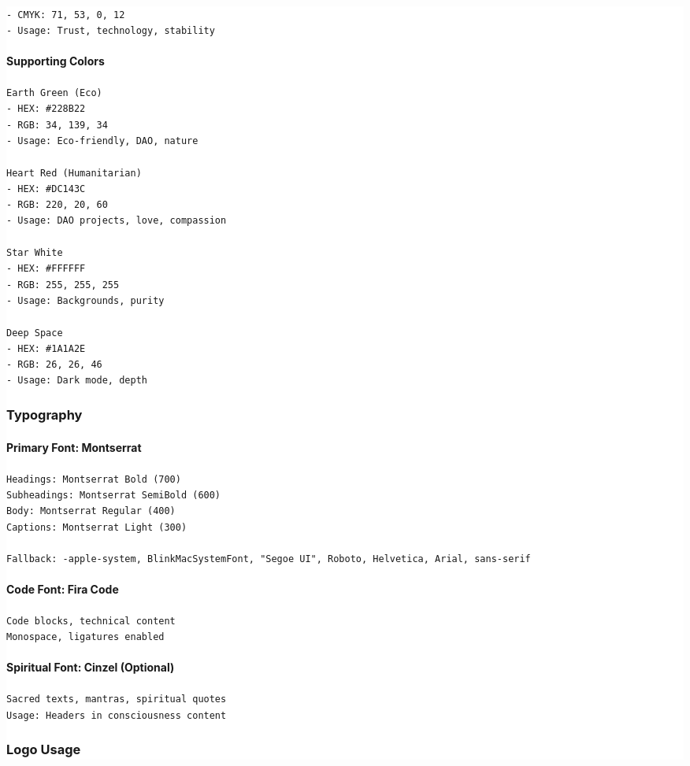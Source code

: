 ```
- CMYK: 71, 53, 0, 12
- Usage: Trust, technology, stability
```

#### Supporting Colors
```
Earth Green (Eco)
- HEX: #228B22
- RGB: 34, 139, 34
- Usage: Eco-friendly, DAO, nature

Heart Red (Humanitarian)
- HEX: #DC143C
- RGB: 220, 20, 60
- Usage: DAO projects, love, compassion

Star White
- HEX: #FFFFFF
- RGB: 255, 255, 255
- Usage: Backgrounds, purity

Deep Space
- HEX: #1A1A2E
- RGB: 26, 26, 46
- Usage: Dark mode, depth
```

### Typography

#### Primary Font: **Montserrat**
```
Headings: Montserrat Bold (700)
Subheadings: Montserrat SemiBold (600)
Body: Montserrat Regular (400)
Captions: Montserrat Light (300)

Fallback: -apple-system, BlinkMacSystemFont, "Segoe UI", Roboto, Helvetica, Arial, sans-serif
```

#### Code Font: **Fira Code**
```
Code blocks, technical content
Monospace, ligatures enabled
```

#### Spiritual Font: **Cinzel** (Optional)
```
Sacred texts, mantras, spiritual quotes
Usage: Headers in consciousness content
```

### Logo Usage
